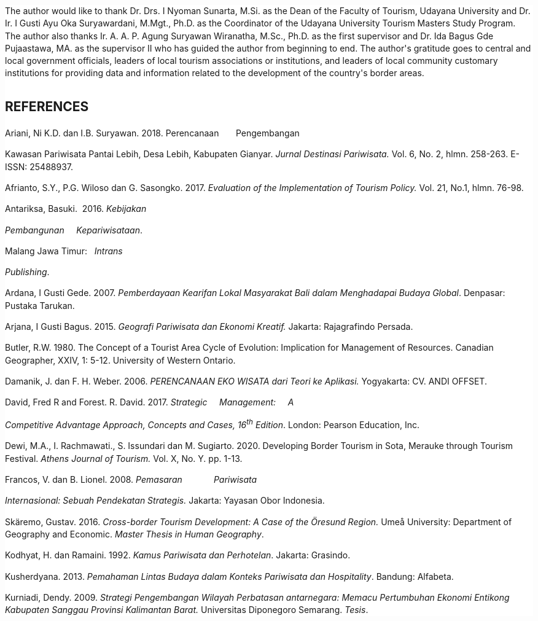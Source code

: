 <p><span class="font7">The author would like to thank Dr. Drs. I Nyoman Sunarta, M.Si. as the Dean of the Faculty of Tourism, Udayana University and Dr. Ir. I Gusti Ayu Oka Suryawardani, M.Mgt., Ph.D. as the Coordinator of the Udayana University Tourism Masters Study Program. The author also thanks Ir. A. A. P. Agung Suryawan Wiranatha, M.Sc., Ph.D. as the first supervisor and Dr. Ida Bagus Gde Pujaastawa, MA. as the supervisor II who has guided the author from beginning to end. The author's gratitude goes to central and local government officials, leaders of local tourism associations or institutions, and leaders of local community customary institutions for providing data and information related to the development of the country's border areas.</span></p>
<h2><a name="bookmark22"></a><span class="font7" style="font-weight:bold;"><a name="bookmark23"></a>REFERENCES</span></h2>
<p><span class="font7">Ariani, Ni K.D. dan I.B. Suryawan. 2018. Perencanaan &nbsp;&nbsp;&nbsp;&nbsp;&nbsp;&nbsp;Pengembangan</span></p>
<p><span class="font7">Kawasan Pariwisata Pantai Lebih, Desa Lebih, Kabupaten Gianyar. </span><span class="font7" style="font-style:italic;">Jurnal Destinasi Pariwisata.</span><span class="font7"> Vol. 6, No. 2, hlmn. 258-263. E-ISSN: 25488937.</span></p>
<p><span class="font7">Afrianto, S.Y., P.G. Wiloso dan G. Sasongko. 2017. </span><span class="font7" style="font-style:italic;">Evaluation of the Implementation of Tourism Policy. </span><span class="font7">Vol. 21, No.1, hlmn. 76-98.</span></p>
<p><span class="font7">Antariksa, Basuki. &nbsp;2016. </span><span class="font7" style="font-style:italic;">Kebijakan</span></p>
<p><span class="font7" style="font-style:italic;">Pembangunan &nbsp;&nbsp;&nbsp;&nbsp;Kepariwisataan</span><span class="font7">.</span></p>
<p><span class="font7">Malang Jawa Timur: &nbsp;&nbsp;</span><span class="font7" style="font-style:italic;">Intrans</span></p>
<p><span class="font7" style="font-style:italic;">Publishing</span><span class="font7">.</span></p>
<p><span class="font7">Ardana, I Gusti Gede. 2007. </span><span class="font7" style="font-style:italic;">Pemberdayaan Kearifan Lokal Masyarakat Bali dalam Menghadapai Budaya Global</span><span class="font7">. Denpasar: Pustaka Tarukan.</span></p>
<p><span class="font7">Arjana, I Gusti Bagus. 2015. </span><span class="font7" style="font-style:italic;">Geografi Pariwisata dan Ekonomi Kreatif. </span><span class="font7">Jakarta: Rajagrafindo Persada.</span></p>
<p><span class="font7">Butler, R.W. 1980. The Concept of a Tourist Area Cycle of Evolution: Implication for Management of Resources. Canadian Geographer, XXIV, 1: 5-12. University of Western Ontario.</span></p>
<p><span class="font7">Damanik, J. dan F. H. Weber. 2006. </span><span class="font7" style="font-style:italic;">PERENCANAAN EKO WISATA dari Teori ke Aplikasi.</span><span class="font7"> Yogyakarta: CV. ANDI OFFSET.</span></p>
<p><span class="font7">David, Fred R and Forest. R. David. 2017. </span><span class="font7" style="font-style:italic;">Strategic &nbsp;&nbsp;&nbsp;&nbsp;Management: &nbsp;&nbsp;&nbsp;&nbsp;A</span></p>
<p><span class="font7" style="font-style:italic;">Competitive Advantage Approach, Concepts and Cases, 16<sup>th</sup> Edition</span><span class="font7">. London: Pearson Education, Inc.</span></p>
<p><span class="font7">Dewi, M.A., I. Rachmawati., S. Issundari dan M. Sugiarto. 2020. Developing Border Tourism in Sota, Merauke through Tourism Festival. </span><span class="font7" style="font-style:italic;">Athens Journal of Tourism.</span><span class="font7"> Vol. X, No. Y. pp. 1-13.</span></p>
<p><span class="font7">Francos, V. dan B. Lionel. 2008. </span><span class="font7" style="font-style:italic;">Pemasaran &nbsp;&nbsp;&nbsp;&nbsp;&nbsp;&nbsp;&nbsp;&nbsp;&nbsp;&nbsp;&nbsp;&nbsp;Pariwisata</span></p>
<p><span class="font7" style="font-style:italic;">Internasional: Sebuah Pendekatan Strategis.</span><span class="font7"> Jakarta: Yayasan Obor Indonesia.</span></p>
<p><span class="font7">Skäremo, Gustav. 2016. </span><span class="font7" style="font-style:italic;">Cross-border Tourism Development: A Case of the Ӧresund Region.</span><span class="font7"> Umeå University: Department of Geography and Economic. </span><span class="font7" style="font-style:italic;">Master Thesis in Human Geography</span><span class="font7">.</span></p>
<p><span class="font7">Kodhyat, H. dan Ramaini. 1992. </span><span class="font7" style="font-style:italic;">Kamus Pariwisata dan Perhotelan</span><span class="font7">. Jakarta: Grasindo.</span></p>
<p><span class="font7">Kusherdyana. 2013. </span><span class="font7" style="font-style:italic;">Pemahaman Lintas Budaya dalam Konteks Pariwisata dan Hospitality</span><span class="font7">. Bandung: Alfabeta.</span></p>
<p><span class="font7">Kurniadi, Dendy. 2009. </span><span class="font7" style="font-style:italic;">Strategi Pengembangan Wilayah Perbatasan antarnegara: Memacu Pertumbuhan Ekonomi Entikong Kabupaten Sanggau Provinsi Kalimantan Barat. </span><span class="font7">Universitas Diponegoro Semarang. </span><span class="font7" style="font-style:italic;">Tesis</span><span class="font7">.</span></p>